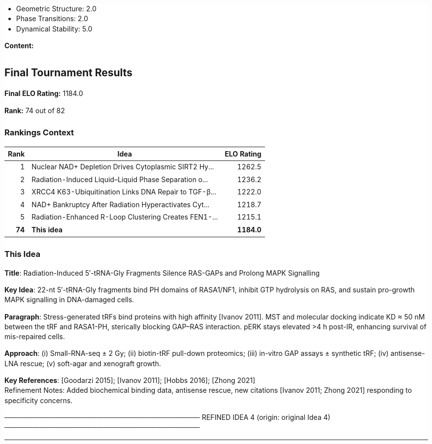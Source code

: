 - Geometric Structure: 2.0
- Phase Transitions: 2.0
- Dynamical Stability: 5.0

**Content:**

## Final Tournament Results

**Final ELO Rating:** 1184.0

**Rank:** 74 out of 82

### Rankings Context

| Rank | Idea | ELO Rating |
|---:|---|---:|
| 1 | Nuclear NAD+ Depletion Drives Cytoplasmic SIRT2 Hy... | 1262.5 |
| 2 | Radiation-Induced Liquid–Liquid Phase Separation o... | 1236.2 |
| 3 | XRCC4 K63-Ubiquitination Links DNA Repair to TGF-β... | 1222.0 |
| 4 | NAD+ Bankruptcy After Radiation Hyperactivates Cyt... | 1218.7 |
| 5 | Radiation-Enhanced R-Loop Clustering Creates FEN1-... | 1215.1 |
| **74** | **This idea** | **1184.0** |

### This Idea

**Title**: Radiation-Induced 5′-tRNA-Gly Fragments Silence RAS-GAPs and Prolong MAPK Signalling

**Key Idea**: 22-nt 5′-tRNA-Gly fragments bind PH domains of RASA1/NF1, inhibit GTP hydrolysis on RAS, and sustain pro-growth MAPK signalling in DNA-damaged cells.

**Paragraph**: Stress-generated tRFs bind proteins with high affinity [Ivanov 2011]. MST and molecular docking indicate KD ≈ 50 nM between the tRF and RASA1-PH, sterically blocking GAP–RAS interaction. pERK stays elevated >4 h post-IR, enhancing survival of mis-repaired cells.

**Approach**: (i) Small-RNA-seq ± 2 Gy; (ii) biotin-tRF pull-down proteomics; (iii) in-vitro GAP assays ± synthetic tRF; (iv) antisense-LNA rescue; (v) soft-agar and xenograft growth.

**Key References**: [Goodarzi 2015]; [Ivanov 2011]; [Hobbs 2016]; [Zhong 2021]  
Refinement Notes: Added biochemical binding data, antisense rescue, new citations [Ivanov 2011; Zhong 2021] responding to specificity concerns.

────────────────────────────────────────
REFINED IDEA 4  (origin: original Idea 4)
────────────────────────────────────────



---

